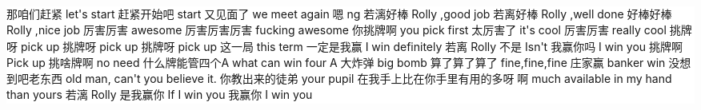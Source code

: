 那咱们赶紧
let's start
赶紧开始吧
start
又见面了
we meet again
嗯
ng
若漓好棒
Rolly ,good job
若离好棒
Rolly ,well done
好棒好棒
Rolly ,nice job
厉害厉害
awesome
厉害厉害厉害
fucking awesome
你挑牌啊
you pick first
太厉害了
it's cool
厉害厉害
really cool
挑牌呀
pick up 
挑牌呀
pick up
挑牌呀
pick up
这一局
this term
一定是我赢
I win definitely
若离
Rolly
不是
Isn't
我赢你吗
I win you
挑牌啊
Pick up
挑啥牌啊
no need
什么牌能管四个A
what can win four A
大炸弹
big bomb
算了算了算了
fine,fine,fine
庄家赢
banker win
没想到吧老东西
old man, can't you believe it.
你教出来的徒弟
your pupil
在我手上比在你手里有用的多呀 啊
much available in my hand than yours
若漓
Rolly
是我赢你
If I win you
我赢你
I win you